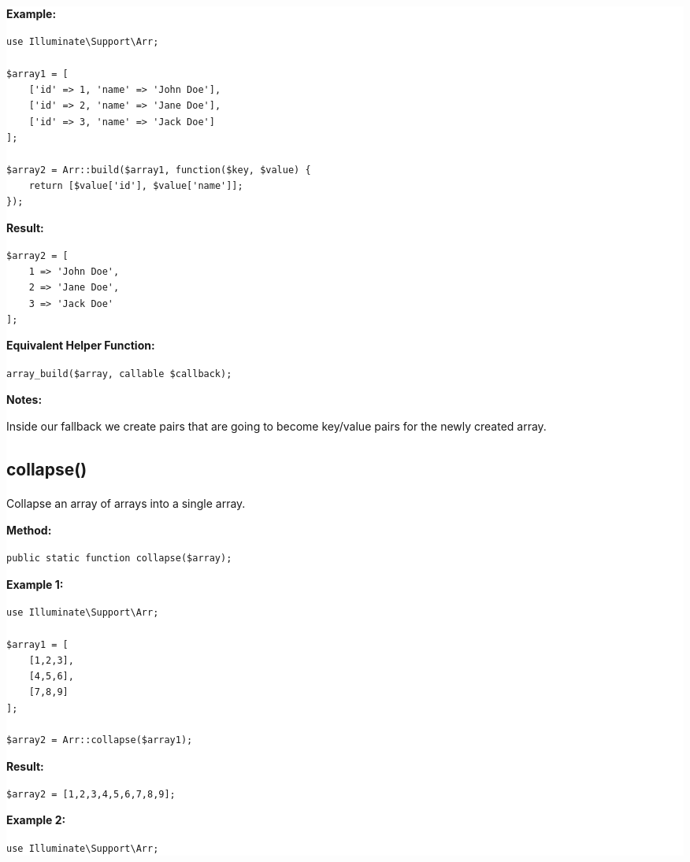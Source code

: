 **Example:**

	use Illuminate\Support\Arr;
	
	$array1 = [
		['id' => 1, 'name' => 'John Doe'],
		['id' => 2, 'name' => 'Jane Doe'],
		['id' => 3, 'name' => 'Jack Doe']
	]; 
	
	$array2 = Arr::build($array1, function($key, $value) {
		return [$value['id'], $value['name']];
	});
	
**Result:**
	
	$array2 = [
		1 => 'John Doe',
		2 => 'Jane Doe',
		3 => 'Jack Doe'
	];

**Equivalent Helper Function:**

	array_build($array, callable $callback);
	
**Notes:**

Inside our fallback we create pairs that are going to become key/value pairs for the newly created array.
	
## collapse()

Collapse an array of arrays into a single array.

**Method:**
	
	public static function collapse($array);
	
**Example 1:**

	use Illuminate\Support\Arr;
	
	$array1 = [
		[1,2,3],
		[4,5,6],
		[7,8,9]
	]; 
	
	$array2 = Arr::collapse($array1);
	
**Result:**
	
	$array2 = [1,2,3,4,5,6,7,8,9];
	
	
**Example 2:**

	use Illuminate\Support\Arr;
	